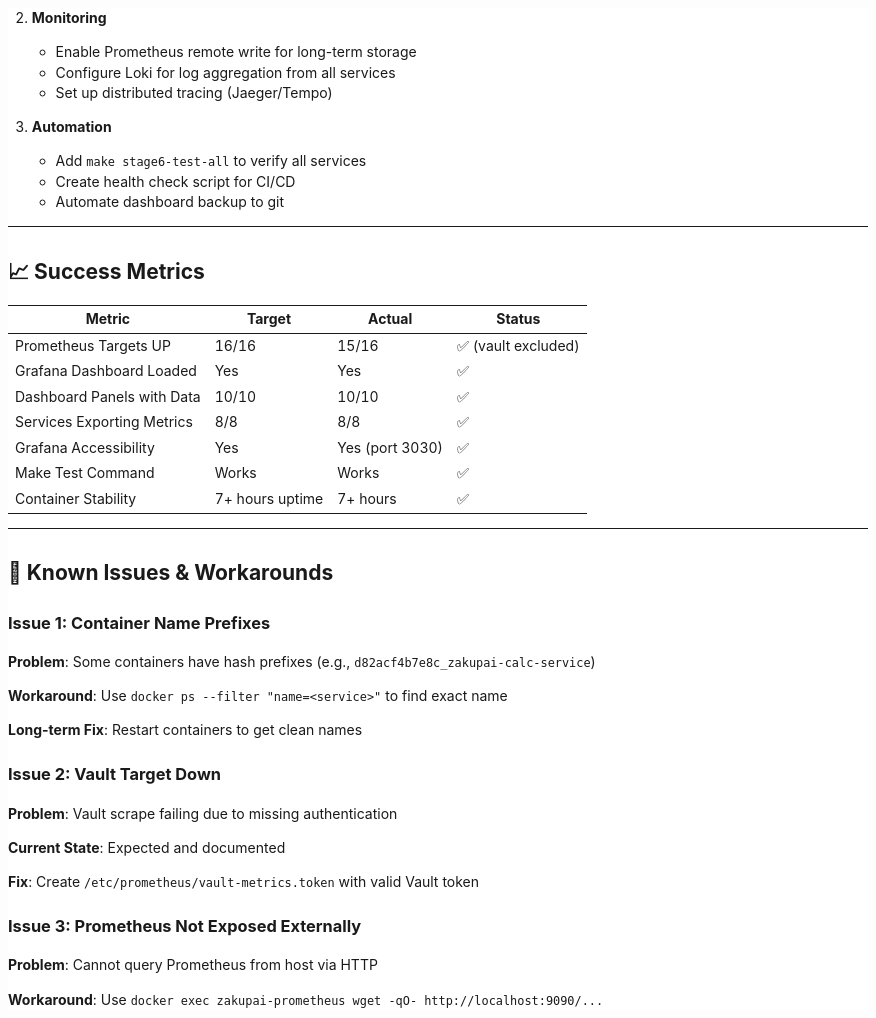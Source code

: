 2. **Monitoring**
   - Enable Prometheus remote write for long-term storage
   - Configure Loki for log aggregation from all services
   - Set up distributed tracing (Jaeger/Tempo)

3. **Automation**
   - Add `make stage6-test-all` to verify all services
   - Create health check script for CI/CD
   - Automate dashboard backup to git

---

## 📈 Success Metrics

| Metric | Target | Actual | Status |
|--------|--------|--------|--------|
| Prometheus Targets UP | 16/16 | 15/16 | ✅ (vault excluded) |
| Grafana Dashboard Loaded | Yes | Yes | ✅ |
| Dashboard Panels with Data | 10/10 | 10/10 | ✅ |
| Services Exporting Metrics | 8/8 | 8/8 | ✅ |
| Grafana Accessibility | Yes | Yes (port 3030) | ✅ |
| Make Test Command | Works | Works | ✅ |
| Container Stability | 7+ hours uptime | 7+ hours | ✅ |

---

## 🐛 Known Issues & Workarounds

### Issue 1: Container Name Prefixes

**Problem**: Some containers have hash prefixes (e.g., `d82acf4b7e8c_zakupai-calc-service`)

**Workaround**: Use `docker ps --filter "name=<service>"` to find exact name

**Long-term Fix**: Restart containers to get clean names

### Issue 2: Vault Target Down

**Problem**: Vault scrape failing due to missing authentication

**Current State**: Expected and documented

**Fix**: Create `/etc/prometheus/vault-metrics.token` with valid Vault token

### Issue 3: Prometheus Not Exposed Externally

**Problem**: Cannot query Prometheus from host via HTTP

**Workaround**: Use `docker exec zakupai-prometheus wget -qO- http://localhost:9090/...`
